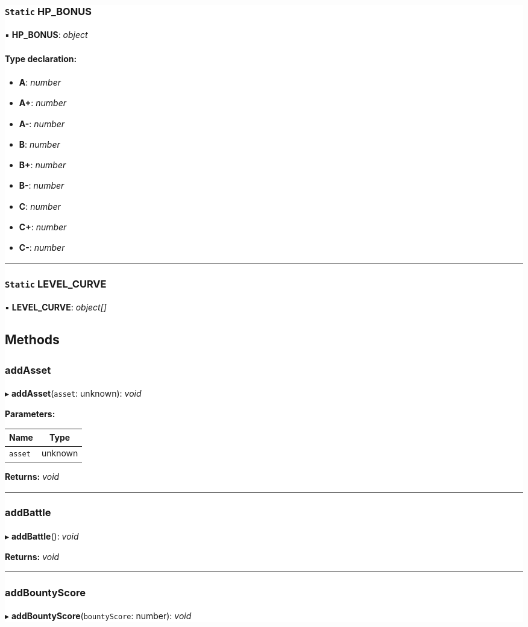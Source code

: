 ### `Static` HP_BONUS

▪ **HP_BONUS**: *object*

#### Type declaration:

* **A**: *number*

* **A+**: *number*

* **A-**: *number*

* **B**: *number*

* **B+**: *number*

* **B-**: *number*

* **C**: *number*

* **C+**: *number*

* **C-**: *number*

___

### `Static` LEVEL_CURVE

▪ **LEVEL_CURVE**: *object[]*

## Methods

###  addAsset

▸ **addAsset**(`asset`: unknown): *void*

**Parameters:**

Name | Type |
------ | ------ |
`asset` | unknown |

**Returns:** *void*

___

###  addBattle

▸ **addBattle**(): *void*

**Returns:** *void*

___

###  addBountyScore

▸ **addBountyScore**(`bountyScore`: number): *void*
